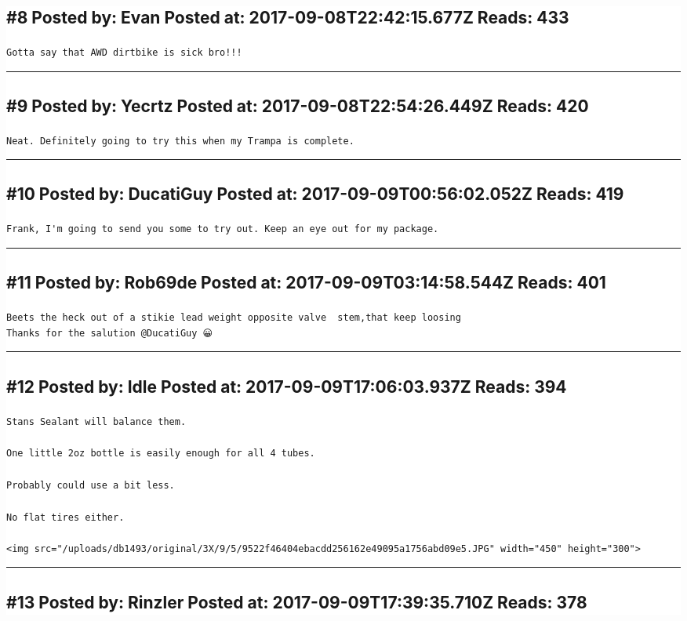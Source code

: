 ## \#8 Posted by: Evan Posted at: 2017-09-08T22:42:15.677Z Reads: 433

```
Gotta say that AWD dirtbike is sick bro!!!
```

---
## \#9 Posted by: Yecrtz Posted at: 2017-09-08T22:54:26.449Z Reads: 420

```
Neat. Definitely going to try this when my Trampa is complete.
```

---
## \#10 Posted by: DucatiGuy Posted at: 2017-09-09T00:56:02.052Z Reads: 419

```
Frank, I'm going to send you some to try out. Keep an eye out for my package.
```

---
## \#11 Posted by: Rob69de Posted at: 2017-09-09T03:14:58.544Z Reads: 401

```
Beets the heck out of a stikie lead weight opposite valve  stem,that keep loosing 
Thanks for the salution @DucatiGuy 😀
```

---
## \#12 Posted by: Idle Posted at: 2017-09-09T17:06:03.937Z Reads: 394

```
Stans Sealant will balance them.

One little 2oz bottle is easily enough for all 4 tubes.

Probably could use a bit less.

No flat tires either. 

<img src="/uploads/db1493/original/3X/9/5/9522f46404ebacdd256162e49095a1756abd09e5.JPG" width="450" height="300">
```

---
## \#13 Posted by: Rinzler Posted at: 2017-09-09T17:39:35.710Z Reads: 378
